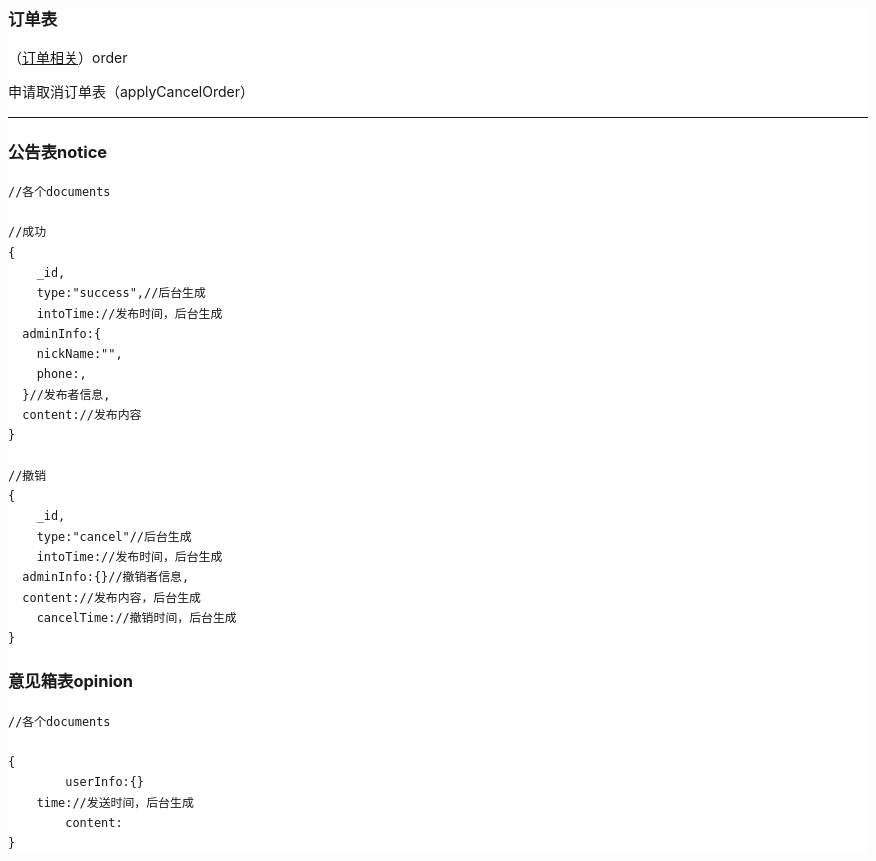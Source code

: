 ### 订单表

（[订单相关](###订单相关)）order

```

```

申请取消订单表（applyCancelOrder）

```

```



---

### 公告表notice

```
//各个documents

//成功
{
	_id,
	type:"success",//后台生成
	intoTime://发布时间，后台生成
  adminInfo:{
  	nickName:"",
  	phone:,
  }//发布者信息,
  content://发布内容
}

//撤销
{
	_id,
	type:"cancel"//后台生成
	intoTime://发布时间，后台生成
  adminInfo:{}//撤销者信息,
  content://发布内容，后台生成
	cancelTime://撤销时间，后台生成
}
```

### 意见箱表opinion

```
//各个documents

{
		userInfo:{}
    time://发送时间，后台生成
		content:
}
```

